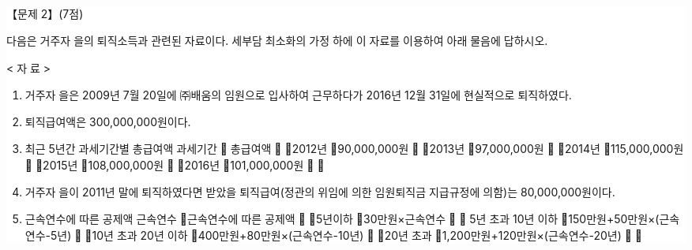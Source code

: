 


【문제 2】(7점)

다음은 거주자 을의 퇴직소득과 관련된 자료이다. 세부담 최소화의 가정 하에 이 자료를 이용하여 아래 물음에 답하시오.


< 자 료 >

1. 거주자 을은 2009년 7월 20일에 ㈜배움의 임원으로 입사하여 근무하다가 2016년 12월 31일에 현실적으로 퇴직하였다.

2. 퇴직급여액은 300,000,000원이다.

3. 최근 5년간 과세기간별 총급여액
과세기간
        총급여액

2012년
90,000,000원

2013년
97,000,000원

2014년
115,000,000원

2015년
108,000,000원

2016년
101,000,000원




4. 거주자 을이 2011년 말에 퇴직하였다면 받았을 퇴직급여(정관의 위임에 의한 임원퇴직금 지급규정에 의함)는 80,000,000원이다. 

5. 근속연수에 따른 공제액
근속연수
근속연수에 따른 공제액

5년이하
30만원×근속연수

 5년 초과 10년 이하
150만원+50만원×(근속연수-5년)

10년 초과 20년 이하
400만원+80만원×(근속연수-10년)

20년 초과
1,200만원+120만원×(근속연수-20년)



